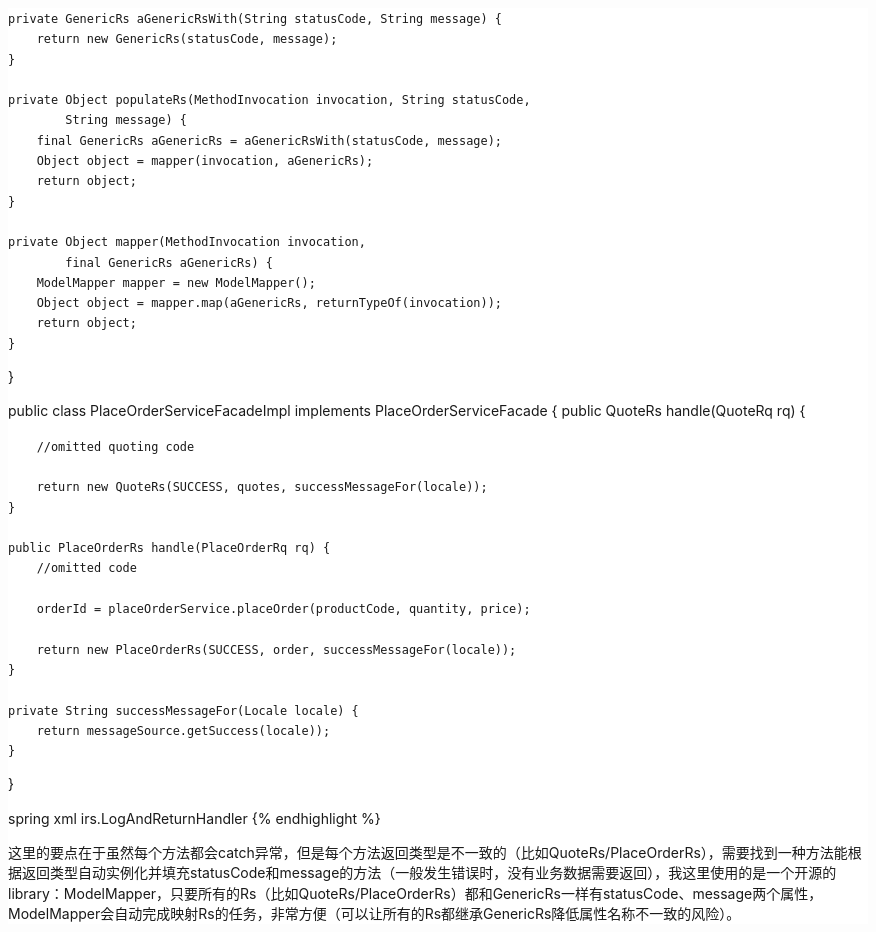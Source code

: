 
	private GenericRs aGenericRsWith(String statusCode, String message) {
		return new GenericRs(statusCode, message);
	}

	private Object populateRs(MethodInvocation invocation, String statusCode,
			String message) {
		final GenericRs aGenericRs = aGenericRsWith(statusCode, message);
		Object object = mapper(invocation, aGenericRs);
		return object;
	}

	private Object mapper(MethodInvocation invocation,
			final GenericRs aGenericRs) {
		ModelMapper mapper = new ModelMapper();
		Object object = mapper.map(aGenericRs, returnTypeOf(invocation));
		return object;
	}
}

public class PlaceOrderServiceFacadeImpl implements PlaceOrderServiceFacade {
    public QuoteRs handle(QuoteRq rq) {
       
        //omitted quoting code 
       
        return new QuoteRs(SUCCESS, quotes, successMessageFor(locale));
    }

    public PlaceOrderRs handle(PlaceOrderRq rq) {
        //omitted code
      
        orderId = placeOrderService.placeOrder(productCode, quantity, price);            
        
        return new PlaceOrderRs(SUCCESS, order, successMessageFor(locale));
    }
    
    private String successMessageFor(Locale locale) {
        return messageSource.getSuccess(locale));
    }
}

spring xml
<bean id="irs.MemberBookingServiceFacadeImpl" class="org.springframework.aop.framework.ProxyFactoryBean">
    <property name="target" ref="irs.MemberBookingServiceFacadeImplTarget" />
    <property name="interceptorNames">
        <list>
            <value>irs.LogAndReturnHandler</value>
        </list>
    </property>
</bean>
{% endhighlight %}

这里的要点在于虽然每个方法都会catch异常，但是每个方法返回类型是不一致的（比如QuoteRs/PlaceOrderRs），需要找到一种方法能根据返回类型自动实例化并填充statusCode和message的方法（一般发生错误时，没有业务数据需要返回），我这里使用的是一个开源的library：ModelMapper，只要所有的Rs（比如QuoteRs/PlaceOrderRs）都和GenericRs一样有statusCode、message两个属性，ModelMapper会自动完成映射Rs的任务，非常方便（可以让所有的Rs都继承GenericRs降低属性名称不一致的风险）。
